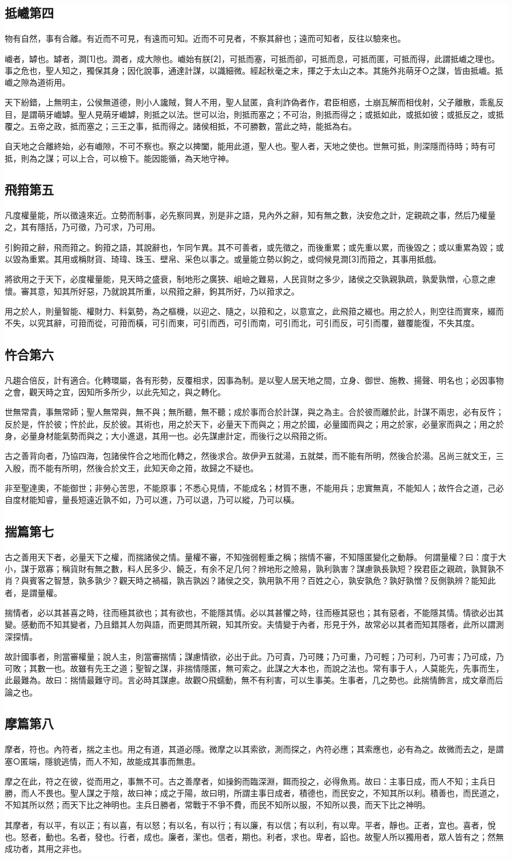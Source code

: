 ## 抵巇第四

物有自然，事有合離。有近而不可見，有遠而可知。近而不可見者，不察其辭也；遠而可知者，反往以驗來也。

巇者，罅也。罅者，澗[1]也。澗者，成大隙也。巇始有朕[2]，可抵而塞，可抵而卻，可抵而息，可抵而匿，可抵而得，此謂抵巇之理也。事之危也，聖人知之，獨保其身；因化說事，通達計謀，以識細微。經起秋毫之末，揮之于太山之本。其施外兆萌牙○之謀，皆由抵巇。抵巇之隙為道術用。

天下紛錯，上無明主，公侯無道德，則小人讒賊，賢人不用，聖人鼠匿，貪利詐偽者作，君臣相惑，土崩瓦解而相伐射，父子離散，乖亂反目，是謂萌牙巇罅。聖人見萌牙巇罅，則抵之以法。世可以治，則抵而塞之；不可治，則抵而得之；或抵如此，或抵如彼；或抵反之，或抵覆之。五帝之政，抵而塞之；三王之事，抵而得之。諸侯相抵，不可勝數，當此之時，能抵為右。

自天地之合離終始，必有巇隙，不可不察也。察之以捭闔，能用此道，聖人也。聖人者，天地之使也。世無可抵，則深隱而待時；時有可抵，則為之謀；可以上合，可以檢下。能因能循，為天地守神。

## 飛箝第五

凡度權量能，所以徵遠來近。立勢而制事，必先察同異，別是非之語，見內外之辭，知有無之數，決安危之計，定親疏之事，然后乃權量之，其有隱括，乃可徵，乃可求，乃可用。

引鉤箝之辭，飛而箝之。鉤箝之語，其說辭也，乍同乍異。其不可善者，或先徵之，而後重累；或先重以累，而後毀之；或以重累為毀；或以毀為重累。其用或稱財貨、琦瑋、珠玉、壁帛、采色以事之。或量能立勢以鉤之，或伺候見澗[3]而箝之，其事用抵戲。

將欲用之于天下，必度權量能，見天時之盛衰，制地形之廣狹、岨嶮之難易，人民貨財之多少，諸侯之交孰親孰疏，孰愛孰憎，心意之慮懷。審其意，知其所好惡，乃就說其所重，以飛箝之辭，鉤其所好，乃以箝求之。

用之於人，則量智能、權財力、料氣勢，為之樞機，以迎之、隨之，以箝和之，以意宣之，此飛箝之綴也。用之於人，則空往而實來，綴而不失，以究其辭，可箝而從，可箝而橫，可引而東，可引而西，可引而南，可引而北，可引而反，可引而覆，雖覆能復，不失其度。

## 忤合第六

凡趨合倍反，計有適合。化轉環屬，各有形勢，反覆相求，因事為制。是以聖人居天地之間，立身、御世、施教、揚聲、明名也；必因事物之會，觀天時之宜，因知所多所少，以此先知之，與之轉化。

世無常貴，事無常師；聖人無常與，無不與；無所聽，無不聽；成於事而合於計謀，與之為主。合於彼而離於此，計謀不兩忠，必有反忤；反於是，忤於彼；忤於此，反於彼。其術也，用之於天下，必量天下而與之；用之於國，必量國而與之；用之於家，必量家而與之；用之於身，必量身材能氣勢而與之；大小進退，其用一也。必先謀慮計定，而後行之以飛箝之術。

古之善背向者，乃協四海，包諸侯忤合之地而化轉之，然後求合。故伊尹五就湯，五就桀，而不能有所明，然後合於湯。呂尚三就文王，三入殷，而不能有所明，然後合於文王，此知天命之箝，故歸之不疑也。

非至聖達奧，不能御世；非勞心苦思，不能原事；不悉心見情，不能成名；材質不惠，不能用兵；忠實無真，不能知人；故忤合之道，己必自度材能知睿，量長短遠近孰不如，乃可以進，乃可以退，乃可以縱，乃可以橫。

## 揣篇第七

古之善用天下者，必量天下之權，而揣諸侯之情。量權不審，不知強弱輕重之稱；揣情不審，不知隱匿變化之動靜。 何謂量權？曰：度于大小，謀于眾寡；稱貨財有無之數，料人民多少、饒乏，有余不足几何？辨地形之險易，孰利孰害？謀慮孰長孰短？揆君臣之親疏，孰賢孰不肖？與賓客之智慧，孰多孰少？觀天時之禍福，孰吉孰凶？諸侯之交，孰用孰不用？百姓之心，孰安孰危？孰好孰憎？反側孰辨？能知此者，是謂量權。

揣情者，必以其甚喜之時，往而極其欲也；其有欲也，不能隱其情。必以其甚懼之時，往而極其惡也；其有惡者，不能隱其情。情欲必出其變。感動而不知其變者，乃且錯其人勿與語，而更問其所親，知其所安。夫情變于內者，形見于外，故常必以其者而知其隱者，此所以謂測深探情。

故計國事者，則當審權量；說人主，則當審揣情；謀慮情欲，必出于此。乃可貴，乃可賤；乃可重，乃可輕；乃可利，乃可害；乃可成，乃可敗；其數一也。故雖有先王之道；聖智之謀，非揣情隱匿，無可索之。此謀之大本也，而說之法也。常有事于人，人莫能先，先事而生，此最難為。故曰：揣情最難守司。言必時其謀慮。故觀○飛蠕動，無不有利害，可以生事美。生事者，几之勢也。此揣情飾言，成文章而后論之也。

## 摩篇第八

摩者，符也。內符者，揣之主也。用之有道，其道必隱。微摩之以其索欲，測而探之，內符必應；其索應也，必有為之。故微而去之，是謂塞○匿端，隱貌逃情，而人不知，故能成其事而無患。

摩之在此，符之在彼，從而用之，事無不可。古之善摩者，如操鉤而臨深淵，餌而投之，必得魚焉。故曰：主事日成，而人不知；主兵日勝，而人不畏也。聖人謀之于陰，故曰神；成之于陽，故曰明，所謂主事日成者，積德也，而民安之，不知其所以利。積善也，而民道之，不知其所以然；而天下比之神明也。主兵日勝者，常戰于不爭不費，而民不知所以服，不知所以畏，而天下比之神明。

其摩者，有以平，有以正；有以喜，有以怒；有以名，有以行；有以廉，有以信；有以利，有以卑。平者，靜也。正者，宜也。喜者，悅也。怒者，動也。名者，發也。行者，成也。廉者，潔也。信者，期也。利者，求也。卑者，諂也。故聖人所以獨用者，眾人皆有之；然無成功者，其用之非也。
